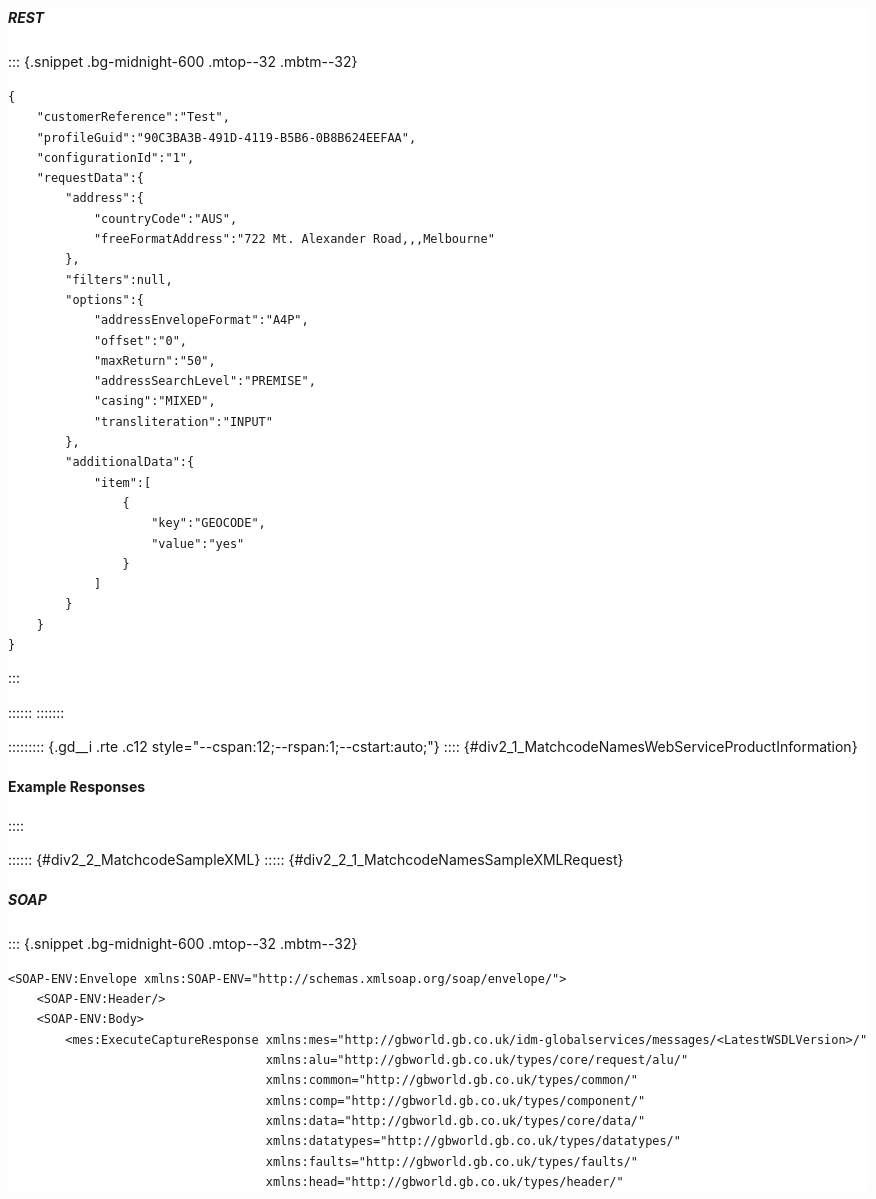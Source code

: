 ##### REST

::: {.snippet .bg-midnight-600 .mtop--32 .mbtm--32}
``` {.line-numbers .language-javascript .bg-midnight-600}
{
    "customerReference":"Test",
    "profileGuid":"90C3BA3B-491D-4119-B5B6-0B8B624EEFAA",
    "configurationId":"1",
    "requestData":{
        "address":{
            "countryCode":"AUS",
            "freeFormatAddress":"722 Mt. Alexander Road,,,Melbourne"
        },
        "filters":null,
        "options":{
            "addressEnvelopeFormat":"A4P",
            "offset":"0",
            "maxReturn":"50",
            "addressSearchLevel":"PREMISE",
            "casing":"MIXED",
            "transliteration":"INPUT"
        },
        "additionalData":{
            "item":[
                {
                    "key":"GEOCODE",
                    "value":"yes"
                }
            ]
        }
    }
}
```
:::

</div>
::::::
:::::::

::::::::: {.gd__i .rte .c12 style="--cspan:12;--rspan:1;--cstart:auto;"}
:::: {#div2_1_MatchcodeNamesWebServiceProductInformation}
<div>

#### Example Responses

</div>
::::

:::::: {#div2_2_MatchcodeSampleXML}
::::: {#div2_2_1_MatchcodeNamesSampleXMLRequest}
#####  SOAP

::: {.snippet .bg-midnight-600 .mtop--32 .mbtm--32}
``` {.line-numbers .language-javascript .bg-midnight-600}
<SOAP-ENV:Envelope xmlns:SOAP-ENV="http://schemas.xmlsoap.org/soap/envelope/">
    <SOAP-ENV:Header/>
    <SOAP-ENV:Body>
        <mes:ExecuteCaptureResponse xmlns:mes="http://gbworld.gb.co.uk/idm-globalservices/messages/<LatestWSDLVersion>/"
                                    xmlns:alu="http://gbworld.gb.co.uk/types/core/request/alu/"
                                    xmlns:common="http://gbworld.gb.co.uk/types/common/"
                                    xmlns:comp="http://gbworld.gb.co.uk/types/component/"
                                    xmlns:data="http://gbworld.gb.co.uk/types/core/data/"
                                    xmlns:datatypes="http://gbworld.gb.co.uk/types/datatypes/"
                                    xmlns:faults="http://gbworld.gb.co.uk/types/faults/"
                                    xmlns:head="http://gbworld.gb.co.uk/types/header/"
```